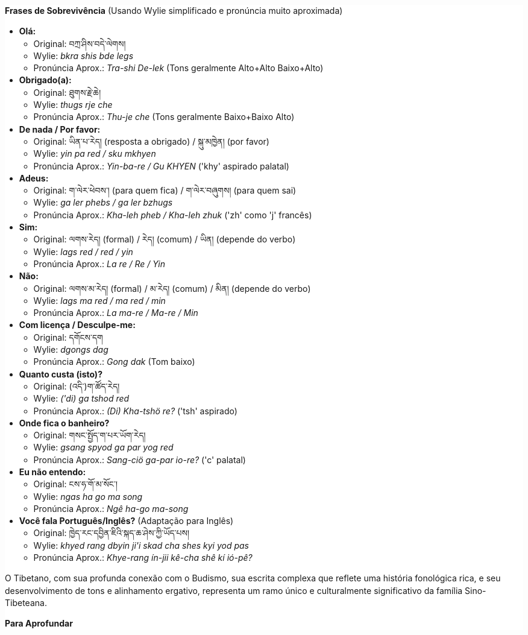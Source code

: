 **Frases de Sobrevivência** (Usando Wylie simplificado e pronúncia muito aproximada)

*   **Olá:**
    *   Original: བཀྲ་ཤིས་བདེ་ལེགས།
    *   Wylie: *bkra shis bde legs*
    *   Pronúncia Aprox.: *Tra-shi De-lek* (Tons geralmente Alto+Alto Baixo+Alto)
*   **Obrigado(a):**
    *   Original: ཐུགས་རྗེ་ཆེ།
    *   Wylie: *thugs rje che*
    *   Pronúncia Aprox.: *Thu-je che* (Tons geralmente Baixo+Baixo Alto)
*   **De nada / Por favor:**
    *   Original: ཡིན་པ་རེད། (resposta a obrigado) / སྐུ་མཁྱེན། (por favor)
    *   Wylie: *yin pa red / sku mkhyen*
    *   Pronúncia Aprox.: *Yin-ba-re / Gu KHYEN* ('khy' aspirado palatal)
*   **Adeus:**
    *   Original: ག་ལེར་ཕེབས་། (para quem fica) / ག་ལེར་བཞུགས། (para quem sai)
    *   Wylie: *ga ler phebs / ga ler bzhugs*
    *   Pronúncia Aprox.: *Kha-leh pheb / Kha-leh zhuk* ('zh' como 'j' francês)
*   **Sim:**
    *   Original: ལགས་རེད། (formal) / རེད། (comum) / ཡིན། (depende do verbo)
    *   Wylie: *lags red / red / yin*
    *   Pronúncia Aprox.: *La re / Re / Yin*
*   **Não:**
    *   Original: ལགས་མ་རེད། (formal) / མ་རེད། (comum) / མིན། (depende do verbo)
    *   Wylie: *lags ma red / ma red / min*
    *   Pronúncia Aprox.: *La ma-re / Ma-re / Min*
*   **Com licença / Desculpe-me:**
    *   Original: དགོངས་དག
    *   Wylie: *dgongs dag*
    *   Pronúncia Aprox.: *Gong dak* (Tom baixo)
*   **Quanto custa (isto)?**
    *   Original: (འདི་)ག་ཚོད་རེད།
    *   Wylie: *('di) ga tshod red*
    *   Pronúncia Aprox.: *(Di) Kha-tshö re?* ('tsh' aspirado)
*   **Onde fica o banheiro?**
    *   Original: གསང་སྤྱོད་ག་པར་ཡོག་རེད།
    *   Wylie: *gsang spyod ga par yog red*
    *   Pronúncia Aprox.: *Sang-ciö ga-par io-re?* ('c' palatal)
*   **Eu não entendo:**
    *   Original: ངས་ཧ་གོ་མ་སོང་།
    *   Wylie: *ngas ha go ma song*
    *   Pronúncia Aprox.: *Ngê ha-go ma-song*
*   **Você fala Português/Inglês?** (Adaptação para Inglês)
    *   Original: ཁྱེད་རང་དབྱིན་ཇིའི་སྐད་ཆ་ཤེས་ཀྱི་ཡོད་པས།
    *   Wylie: *khyed rang dbyin ji'i skad cha shes kyi yod pas*
    *   Pronúncia Aprox.: *Khye-rang ín-jii kê-cha shê kí ió-pê?*

O Tibetano, com sua profunda conexão com o Budismo, sua escrita complexa que reflete uma história fonológica rica, e seu desenvolvimento de tons e alinhamento ergativo, representa um ramo único e culturalmente significativo da família Sino-Tibeteana.

**Para Aprofundar**
